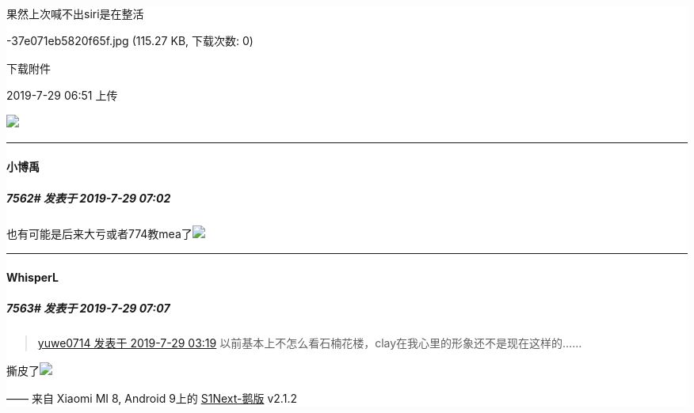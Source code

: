 
果然上次喊不出siri是在整活






-37e071eb5820f65f.jpg
(115.27 KB, 下载次数: 0)




下载附件


2019-7-29 06:51 上传









<img src="https://img.saraba1st.com/forum/201907/29/065123emffmszjlsnn888f.jpg" referrerpolicy="no-referrer">












-----

####  小博禹  
##### 7562#       发表于 2019-7-29 07:02




也有可能是后来大亏或者774教mea了<img src="https://static.saraba1st.com/image/smiley/face2017/192.png" referrerpolicy="no-referrer">







-----

####  WhisperL  
##### 7563#       发表于 2019-7-29 07:07



<blockquote><a href="httphttps://bbs.saraba1st.com/2b/forum.php?mod=redirect&amp;goto=findpost&amp;pid=44701548&amp;ptid=1848341" target="_blank">yuwe0714 发表于 2019-7-29 03:19</a>
以前基本上不怎么看石楠花楼，clay在我心里的形象还不是现在这样的……</blockquote>
撕皮了<img src="https://static.saraba1st.com/image/smiley/face2017/067.png" referrerpolicy="no-referrer">

—— 来自 Xiaomi MI 8, Android 9上的 [S1Next-鹅版](https://github.com/ykrank/S1-Next/releases) v2.1.2

